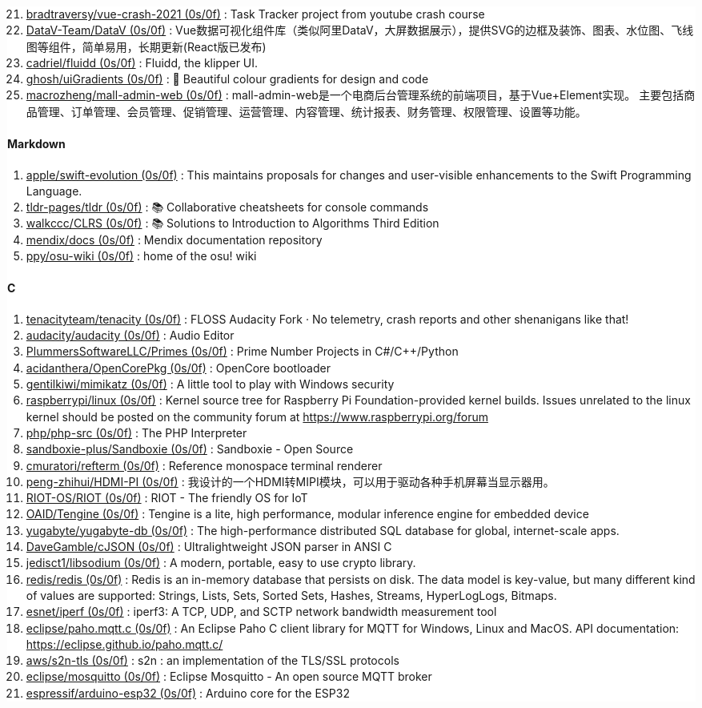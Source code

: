 21. [bradtraversy/vue-crash-2021 (0s/0f)](https://github.com/bradtraversy/vue-crash-2021) : Task Tracker project from youtube crash course
22. [DataV-Team/DataV (0s/0f)](https://github.com/DataV-Team/DataV) : Vue数据可视化组件库（类似阿里DataV，大屏数据展示），提供SVG的边框及装饰、图表、水位图、飞线图等组件，简单易用，长期更新(React版已发布)
23. [cadriel/fluidd (0s/0f)](https://github.com/cadriel/fluidd) : Fluidd, the klipper UI.
24. [ghosh/uiGradients (0s/0f)](https://github.com/ghosh/uiGradients) : 🔴 Beautiful colour gradients for design and code
25. [macrozheng/mall-admin-web (0s/0f)](https://github.com/macrozheng/mall-admin-web) : mall-admin-web是一个电商后台管理系统的前端项目，基于Vue+Element实现。 主要包括商品管理、订单管理、会员管理、促销管理、运营管理、内容管理、统计报表、财务管理、权限管理、设置等功能。

#### Markdown
1. [apple/swift-evolution (0s/0f)](https://github.com/apple/swift-evolution) : This maintains proposals for changes and user-visible enhancements to the Swift Programming Language.
2. [tldr-pages/tldr (0s/0f)](https://github.com/tldr-pages/tldr) : 📚 Collaborative cheatsheets for console commands
3. [walkccc/CLRS (0s/0f)](https://github.com/walkccc/CLRS) : 📚 Solutions to Introduction to Algorithms Third Edition
4. [mendix/docs (0s/0f)](https://github.com/mendix/docs) : Mendix documentation repository
5. [ppy/osu-wiki (0s/0f)](https://github.com/ppy/osu-wiki) : home of the osu! wiki

#### C
1. [tenacityteam/tenacity (0s/0f)](https://github.com/tenacityteam/tenacity) : FLOSS Audacity Fork · No telemetry, crash reports and other shenanigans like that!
2. [audacity/audacity (0s/0f)](https://github.com/audacity/audacity) : Audio Editor
3. [PlummersSoftwareLLC/Primes (0s/0f)](https://github.com/PlummersSoftwareLLC/Primes) : Prime Number Projects in C#/C++/Python
4. [acidanthera/OpenCorePkg (0s/0f)](https://github.com/acidanthera/OpenCorePkg) : OpenCore bootloader
5. [gentilkiwi/mimikatz (0s/0f)](https://github.com/gentilkiwi/mimikatz) : A little tool to play with Windows security
6. [raspberrypi/linux (0s/0f)](https://github.com/raspberrypi/linux) : Kernel source tree for Raspberry Pi Foundation-provided kernel builds. Issues unrelated to the linux kernel should be posted on the community forum at https://www.raspberrypi.org/forum
7. [php/php-src (0s/0f)](https://github.com/php/php-src) : The PHP Interpreter
8. [sandboxie-plus/Sandboxie (0s/0f)](https://github.com/sandboxie-plus/Sandboxie) : Sandboxie - Open Source
9. [cmuratori/refterm (0s/0f)](https://github.com/cmuratori/refterm) : Reference monospace terminal renderer
10. [peng-zhihui/HDMI-PI (0s/0f)](https://github.com/peng-zhihui/HDMI-PI) : 我设计的一个HDMI转MIPI模块，可以用于驱动各种手机屏幕当显示器用。
11. [RIOT-OS/RIOT (0s/0f)](https://github.com/RIOT-OS/RIOT) : RIOT - The friendly OS for IoT
12. [OAID/Tengine (0s/0f)](https://github.com/OAID/Tengine) : Tengine is a lite, high performance, modular inference engine for embedded device
13. [yugabyte/yugabyte-db (0s/0f)](https://github.com/yugabyte/yugabyte-db) : The high-performance distributed SQL database for global, internet-scale apps.
14. [DaveGamble/cJSON (0s/0f)](https://github.com/DaveGamble/cJSON) : Ultralightweight JSON parser in ANSI C
15. [jedisct1/libsodium (0s/0f)](https://github.com/jedisct1/libsodium) : A modern, portable, easy to use crypto library.
16. [redis/redis (0s/0f)](https://github.com/redis/redis) : Redis is an in-memory database that persists on disk. The data model is key-value, but many different kind of values are supported: Strings, Lists, Sets, Sorted Sets, Hashes, Streams, HyperLogLogs, Bitmaps.
17. [esnet/iperf (0s/0f)](https://github.com/esnet/iperf) : iperf3: A TCP, UDP, and SCTP network bandwidth measurement tool
18. [eclipse/paho.mqtt.c (0s/0f)](https://github.com/eclipse/paho.mqtt.c) : An Eclipse Paho C client library for MQTT for Windows, Linux and MacOS. API documentation: https://eclipse.github.io/paho.mqtt.c/
19. [aws/s2n-tls (0s/0f)](https://github.com/aws/s2n-tls) : s2n : an implementation of the TLS/SSL protocols
20. [eclipse/mosquitto (0s/0f)](https://github.com/eclipse/mosquitto) : Eclipse Mosquitto - An open source MQTT broker
21. [espressif/arduino-esp32 (0s/0f)](https://github.com/espressif/arduino-esp32) : Arduino core for the ESP32